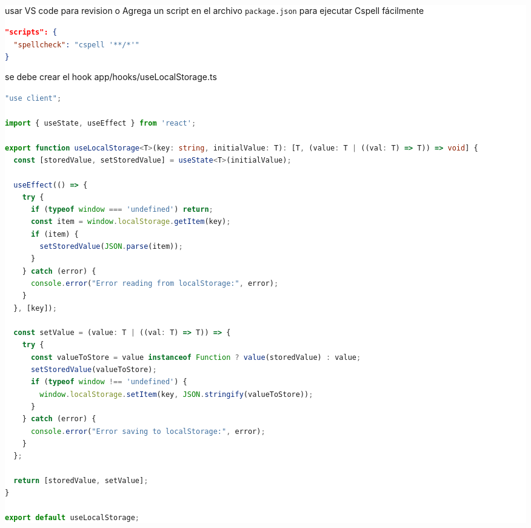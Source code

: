   ```json
  ```

usar VS code para revision o Agrega un script en el archivo `package.json` para ejecutar Cspell fácilmente  

  ```json
  "scripts": {
    "spellcheck": "cspell '**/*'"
  }
  ```

se debe crear el hook app/hooks/useLocalStorage.ts

```TypeScript
"use client";

import { useState, useEffect } from 'react';

export function useLocalStorage<T>(key: string, initialValue: T): [T, (value: T | ((val: T) => T)) => void] {
  const [storedValue, setStoredValue] = useState<T>(initialValue);

  useEffect(() => {
    try {
      if (typeof window === 'undefined') return;
      const item = window.localStorage.getItem(key);
      if (item) {
        setStoredValue(JSON.parse(item));
      }
    } catch (error) {
      console.error("Error reading from localStorage:", error);
    }
  }, [key]);

  const setValue = (value: T | ((val: T) => T)) => {
    try {
      const valueToStore = value instanceof Function ? value(storedValue) : value;
      setStoredValue(valueToStore);
      if (typeof window !== 'undefined') {
        window.localStorage.setItem(key, JSON.stringify(valueToStore));
      }
    } catch (error) {
      console.error("Error saving to localStorage:", error);
    }
  };

  return [storedValue, setValue];
}

export default useLocalStorage;

```

